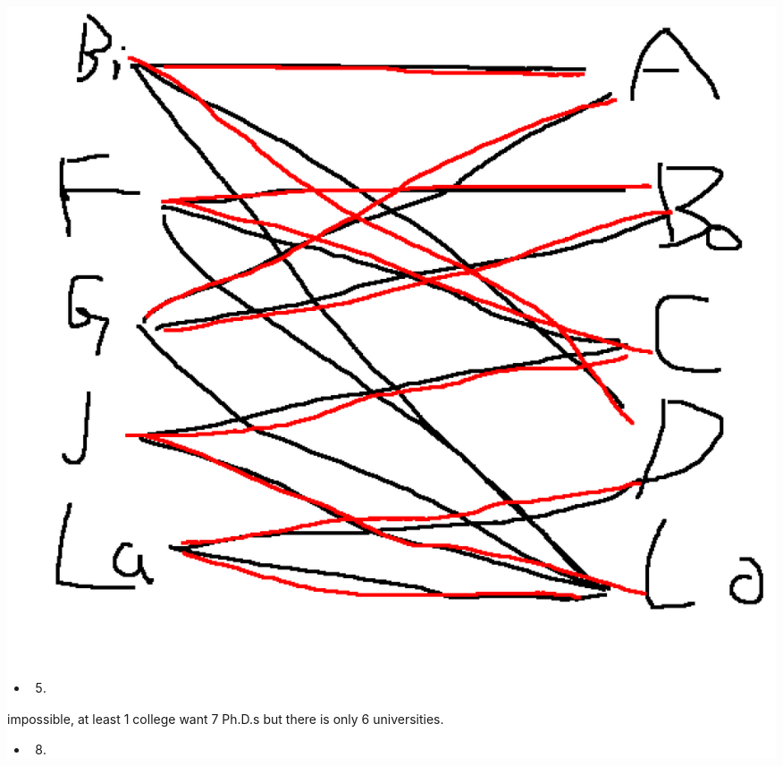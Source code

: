   ![4.4_4](./4.4_4.png "4.4_4")  
- 5)  
impossible, at least 1 college want 7 Ph.D.s but there is only 6 universities.
- 8)  